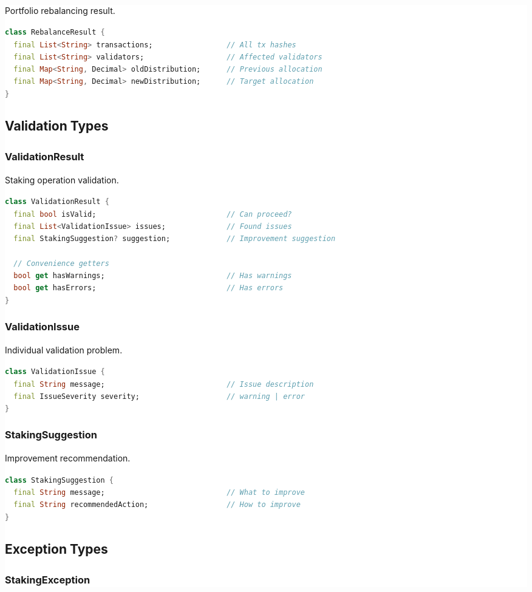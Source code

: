 Portfolio rebalancing result.

```dart
class RebalanceResult {
  final List<String> transactions;                 // All tx hashes
  final List<String> validators;                   // Affected validators
  final Map<String, Decimal> oldDistribution;      // Previous allocation
  final Map<String, Decimal> newDistribution;      // Target allocation
}
```

## Validation Types

### ValidationResult

Staking operation validation.

```dart
class ValidationResult {
  final bool isValid;                              // Can proceed?
  final List<ValidationIssue> issues;              // Found issues
  final StakingSuggestion? suggestion;             // Improvement suggestion

  // Convenience getters
  bool get hasWarnings;                            // Has warnings
  bool get hasErrors;                              // Has errors
}
```

### ValidationIssue

Individual validation problem.

```dart
class ValidationIssue {
  final String message;                            // Issue description
  final IssueSeverity severity;                    // warning | error
}
```

### StakingSuggestion

Improvement recommendation.

```dart
class StakingSuggestion {
  final String message;                            // What to improve
  final String recommendedAction;                  // How to improve
}
```

## Exception Types

### StakingException
